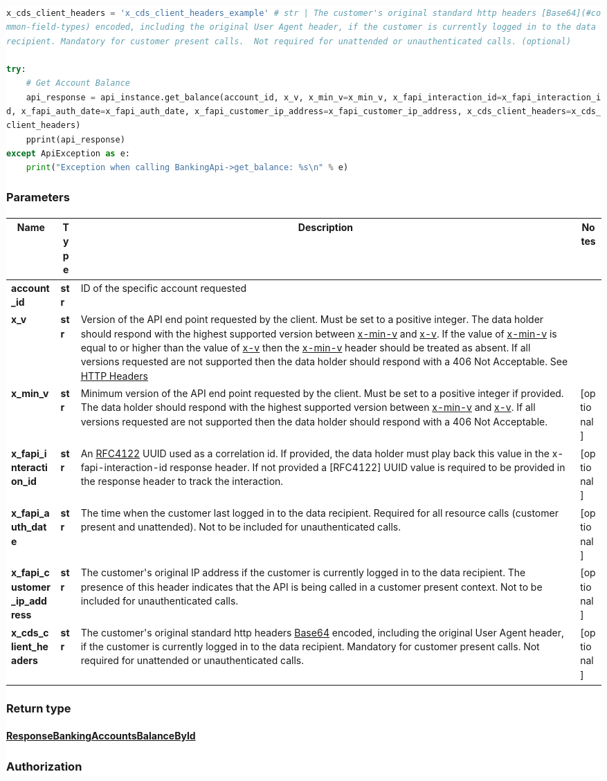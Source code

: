 ```python
x_cds_client_headers = 'x_cds_client_headers_example' # str | The customer's original standard http headers [Base64](#common-field-types) encoded, including the original User Agent header, if the customer is currently logged in to the data recipient. Mandatory for customer present calls.  Not required for unattended or unauthenticated calls. (optional)

try:
    # Get Account Balance
    api_response = api_instance.get_balance(account_id, x_v, x_min_v=x_min_v, x_fapi_interaction_id=x_fapi_interaction_id, x_fapi_auth_date=x_fapi_auth_date, x_fapi_customer_ip_address=x_fapi_customer_ip_address, x_cds_client_headers=x_cds_client_headers)
    pprint(api_response)
except ApiException as e:
    print("Exception when calling BankingApi->get_balance: %s\n" % e)
```

### Parameters

Name | Type | Description  | Notes
------------- | ------------- | ------------- | -------------
 **account_id** | **str**| ID of the specific account requested | 
 **x_v** | **str**| Version of the API end point requested by the client. Must be set to a positive integer. The data holder should respond with the highest supported version between [x-min-v](#request-headers) and [x-v](#request-headers). If the value of [x-min-v](#request-headers) is equal to or higher than the value of [x-v](#request-headers) then the [x-min-v](#request-headers) header should be treated as absent. If all versions requested are not supported then the data holder should respond with a 406 Not Acceptable. See [HTTP Headers](#request-headers) | 
 **x_min_v** | **str**| Minimum version of the API end point requested by the client. Must be set to a positive integer if provided. The data holder should respond with the highest supported version between [x-min-v](#request-headers) and [x-v](#request-headers). If all versions requested are not supported then the data holder should respond with a 406 Not Acceptable. | [optional] 
 **x_fapi_interaction_id** | **str**| An [RFC4122](https://tools.ietf.org/html/rfc4122) UUID used as a correlation id. If provided, the data holder must play back this value in the x-fapi-interaction-id response header. If not provided a [RFC4122] UUID value is required to be provided in the response header to track the interaction. | [optional] 
 **x_fapi_auth_date** | **str**| The time when the customer last logged in to the data recipient. Required for all resource calls (customer present and unattended). Not to be included for unauthenticated calls. | [optional] 
 **x_fapi_customer_ip_address** | **str**| The customer&#39;s original IP address if the customer is currently logged in to the data recipient. The presence of this header indicates that the API is being called in a customer present context. Not to be included for unauthenticated calls. | [optional] 
 **x_cds_client_headers** | **str**| The customer&#39;s original standard http headers [Base64](#common-field-types) encoded, including the original User Agent header, if the customer is currently logged in to the data recipient. Mandatory for customer present calls.  Not required for unattended or unauthenticated calls. | [optional] 

### Return type

[**ResponseBankingAccountsBalanceById**](ResponseBankingAccountsBalanceById.md)

### Authorization
